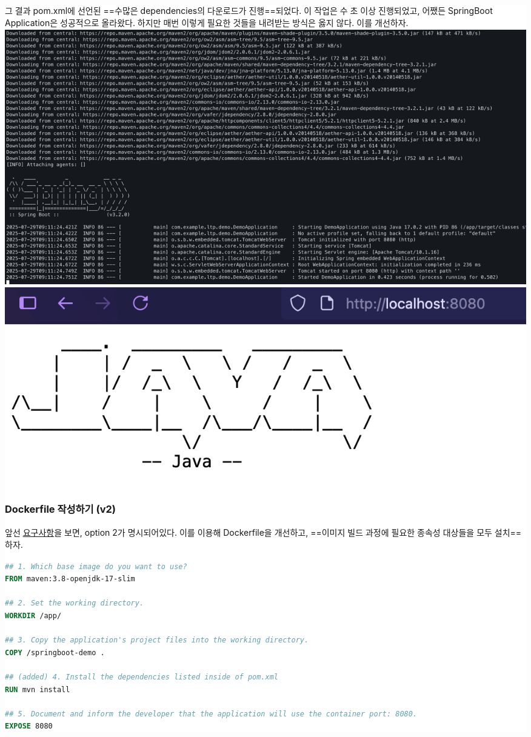 
그 결과 pom.xml에 선언된 ==수많은 dependencies의 다운로드가 진행==되었다. 이 작업은 수 초 이상 진행되었고, 어쨌든 SpringBoot Application은 성공적으로 올라왔다. 하지만 매번 이렇게 필요한 것들을 내려받는 방식은 옳지 않다. 이를 개선하자.
![](assets/Docker%20Basic%2004%20-%20Containerizing%20Web%20Apps/image%2011.png)
![](assets/Docker%20Basic%2004%20-%20Containerizing%20Web%20Apps/image%2012.png)

### Dockerfile 작성하기 (v2)
앞선 [요구사항](bear://x-callback-url/open-note?id=89395A71-E1BD-4B78-944A-EA245CAEE4E6&header=%EC%9A%94%EA%B5%AC%EC%82%AC%ED%95%AD%20%ED%99%95%EC%9D%B8%ED%95%98%EA%B8%B0)을 보면, option 2가 명시되어있다. 이를 이용해 Dockerfile을 개선하고, ==이미지 빌드 과정에 필요한 종속성 대상들을 모두 설치==하자.
```dockerfile
## 1. Which base image do you want to use?
FROM maven:3.8-openjdk-17-slim

## 2. Set the working directory.
WORKDIR /app/

## 3. Copy the application's project files into the working directory.
COPY /springboot-demo . 

## (added) 4. Install the dependencies listed inside of pom.xml
RUN mvn install

## 5. Document and inform the developer that the application will use the container port: 8080.
EXPOSE 8080

```